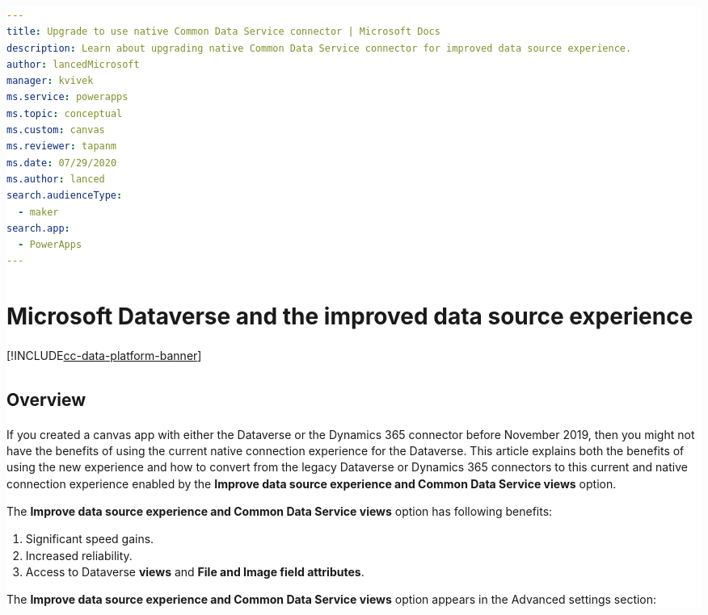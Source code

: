 ```yaml
---
title: Upgrade to use native Common Data Service connector | Microsoft Docs
description: Learn about upgrading native Common Data Service connector for improved data source experience.
author: lancedMicrosoft
manager: kvivek
ms.service: powerapps
ms.topic: conceptual
ms.custom: canvas
ms.reviewer: tapanm
ms.date: 07/29/2020
ms.author: lanced
search.audienceType: 
  - maker
search.app: 
  - PowerApps
---
```

# Microsoft Dataverse and the improved data source experience

[!INCLUDE[cc-data-platform-banner](../../includes/cc-data-platform-banner.md)]

## Overview

If you created a canvas app with either the Dataverse or the Dynamics 365 connector before November 2019, then you might not have the benefits of using the current native connection experience for the Dataverse. This article explains both the benefits of using the new experience and how to convert from the legacy Dataverse or Dynamics 365 connectors to this current and native connection experience enabled by the **Improve data source experience and Common Data Service views** option.

The **Improve data source experience and Common Data Service views** option has following benefits:

1. Significant speed gains.
2. Increased reliability.
3. Access to Dataverse **views** and **File and Image field attributes**.

The **Improve data source experience and Common Data Service views** option appears in the Advanced settings section:
